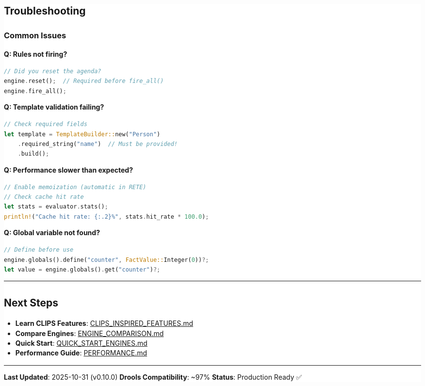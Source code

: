 
## Troubleshooting

### Common Issues

**Q: Rules not firing?**
```rust
// Did you reset the agenda?
engine.reset();  // Required before fire_all()
engine.fire_all();
```

**Q: Template validation failing?**
```rust
// Check required fields
let template = TemplateBuilder::new("Person")
    .required_string("name")  // Must be provided!
    .build();
```

**Q: Performance slower than expected?**
```rust
// Enable memoization (automatic in RETE)
// Check cache hit rate
let stats = evaluator.stats();
println!("Cache hit rate: {:.2}%", stats.hit_rate * 100.0);
```

**Q: Global variable not found?**
```rust
// Define before use
engine.globals().define("counter", FactValue::Integer(0))?;
let value = engine.globals().get("counter")?;
```

---

## Next Steps

- **Learn CLIPS Features**: [CLIPS_INSPIRED_FEATURES.md](../CLIPS_INSPIRED_FEATURES.md)
- **Compare Engines**: [ENGINE_COMPARISON.md](../ENGINE_COMPARISON.md)
- **Quick Start**: [QUICK_START_ENGINES.md](../QUICK_START_ENGINES.md)
- **Performance Guide**: [PERFORMANCE.md](PERFORMANCE.md)

---

**Last Updated**: 2025-10-31 (v0.10.0)
**Drools Compatibility**: ~97%
**Status**: Production Ready ✅
